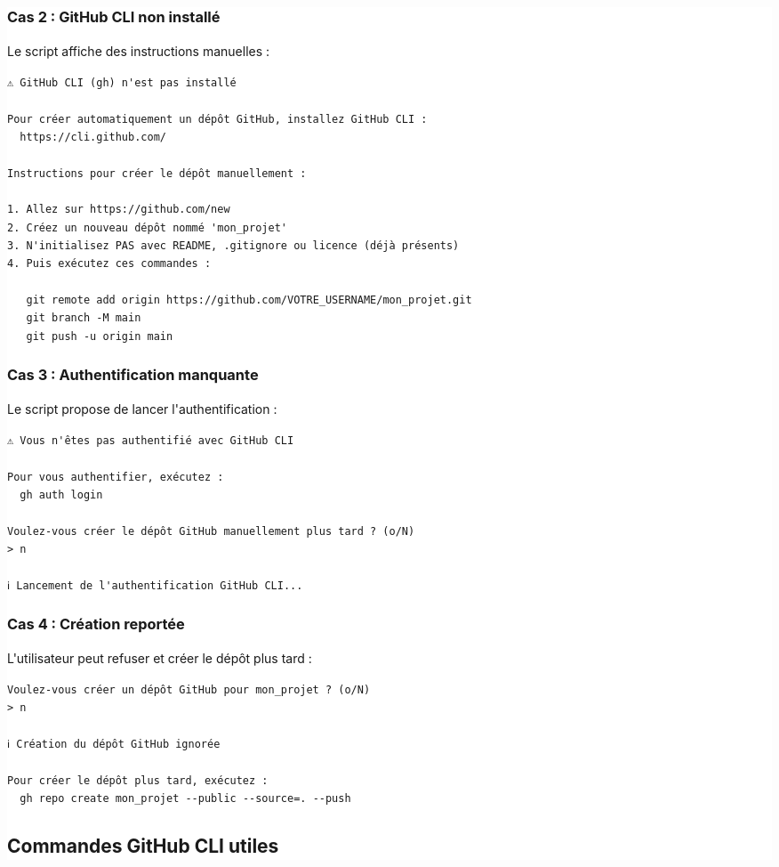 ### Cas 2 : GitHub CLI non installé

Le script affiche des instructions manuelles :

```text
⚠ GitHub CLI (gh) n'est pas installé

Pour créer automatiquement un dépôt GitHub, installez GitHub CLI :
  https://cli.github.com/

Instructions pour créer le dépôt manuellement :

1. Allez sur https://github.com/new
2. Créez un nouveau dépôt nommé 'mon_projet'
3. N'initialisez PAS avec README, .gitignore ou licence (déjà présents)
4. Puis exécutez ces commandes :

   git remote add origin https://github.com/VOTRE_USERNAME/mon_projet.git
   git branch -M main
   git push -u origin main
```

### Cas 3 : Authentification manquante

Le script propose de lancer l'authentification :

```text
⚠ Vous n'êtes pas authentifié avec GitHub CLI

Pour vous authentifier, exécutez :
  gh auth login

Voulez-vous créer le dépôt GitHub manuellement plus tard ? (o/N)
> n

ℹ Lancement de l'authentification GitHub CLI...
```

### Cas 4 : Création reportée

L'utilisateur peut refuser et créer le dépôt plus tard :

```text
Voulez-vous créer un dépôt GitHub pour mon_projet ? (o/N)
> n

ℹ Création du dépôt GitHub ignorée

Pour créer le dépôt plus tard, exécutez :
  gh repo create mon_projet --public --source=. --push
```

## Commandes GitHub CLI utiles
